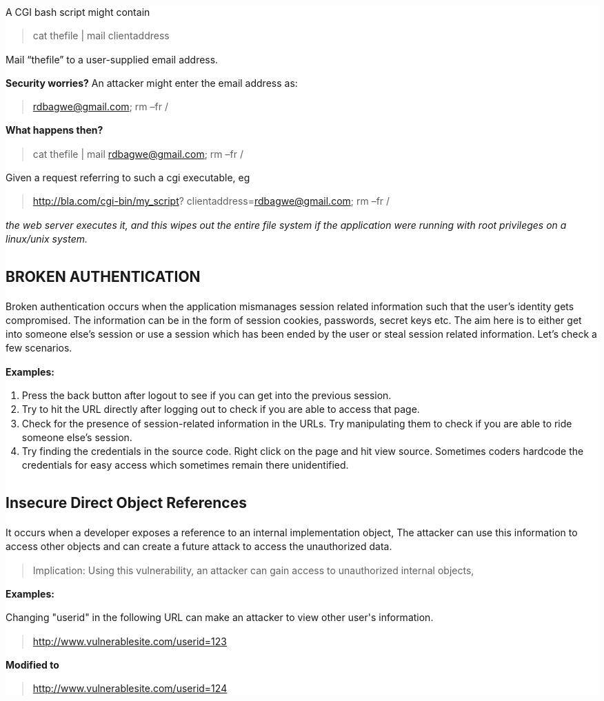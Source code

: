 A CGI bash script might contain

> cat thefile | mail clientaddress

Mail  “thefile” to a user-supplied email address.

**Security worries?**
An attacker might enter the email address as:

> rdbagwe@gmail.com; rm –fr /

**What happens then?**

> cat thefile | mail rdbagwe@gmail.com; rm –fr /

Given a request referring to such a cgi executable, eg 

> http://bla.com/cgi-bin/my_script? clientaddress=rdbagwe@gmail.com; rm –fr /

*the web server executes it, and this wipes out the entire file system if the application were running with root privileges on a linux/unix system.*


## BROKEN AUTHENTICATION

Broken authentication occurs when the application mismanages session related information such that the user’s identity gets compromised. The information can be in the form of session cookies, passwords, secret keys etc.
The aim here is to either get into someone else’s session or use a session which has been ended by the user or steal session related information. Let’s check a few scenarios. 

**Examples:**

1.	Press the back button after logout to see if you can get into the previous session.
2.	Try to hit the URL directly after logging out to check if you are able to access that page.
3.	Check for the presence of session-related information in the URLs. Try manipulating them to check if you are able to ride someone else’s session.
4.	Try finding the credentials in the source code. Right click on the page and hit view source. Sometimes coders hardcode the credentials for easy access which sometimes remain there unidentified.


## Insecure Direct Object References

It occurs when a developer exposes a reference to an internal implementation object, 
The attacker can use this information to access other objects and can create a future attack to access the unauthorized data.

> Implication: Using this vulnerability, an attacker can gain access to unauthorized internal objects, 

**Examples:**

Changing "userid" in the following URL can make an attacker to view other user's information.

> http://www.vulnerablesite.com/userid=123 

**Modified to**

> http://www.vulnerablesite.com/userid=124
